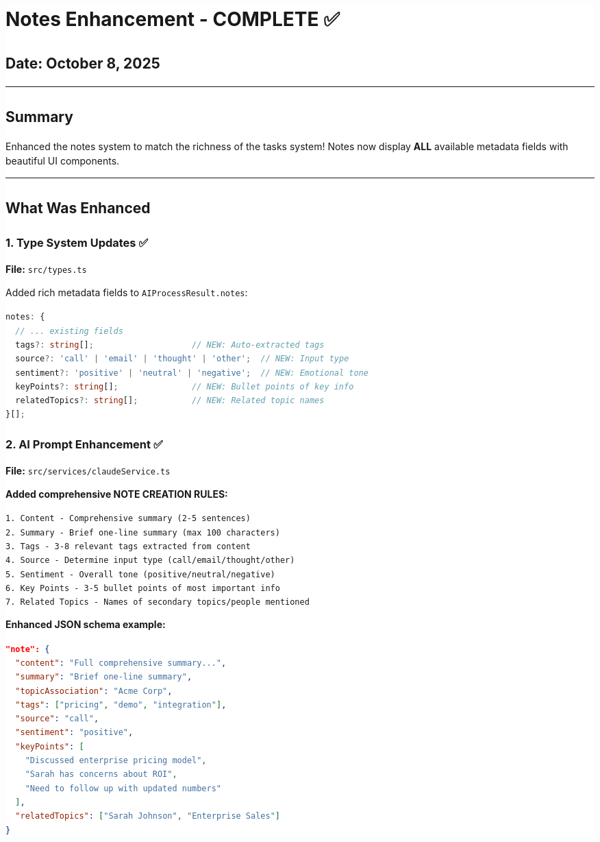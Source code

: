 # Notes Enhancement - COMPLETE ✅
## Date: October 8, 2025

---

## Summary

Enhanced the notes system to match the richness of the tasks system! Notes now display **ALL** available metadata fields with beautiful UI components.

---

## What Was Enhanced

### 1. Type System Updates ✅

**File:** `src/types.ts`

Added rich metadata fields to `AIProcessResult.notes`:
```typescript
notes: {
  // ... existing fields
  tags?: string[];                    // NEW: Auto-extracted tags
  source?: 'call' | 'email' | 'thought' | 'other';  // NEW: Input type
  sentiment?: 'positive' | 'neutral' | 'negative';  // NEW: Emotional tone
  keyPoints?: string[];               // NEW: Bullet points of key info
  relatedTopics?: string[];           // NEW: Related topic names
}[];
```

### 2. AI Prompt Enhancement ✅

**File:** `src/services/claudeService.ts`

**Added comprehensive NOTE CREATION RULES:**
```
1. Content - Comprehensive summary (2-5 sentences)
2. Summary - Brief one-line summary (max 100 characters)
3. Tags - 3-8 relevant tags extracted from content
4. Source - Determine input type (call/email/thought/other)
5. Sentiment - Overall tone (positive/neutral/negative)
6. Key Points - 3-5 bullet points of most important info
7. Related Topics - Names of secondary topics/people mentioned
```

**Enhanced JSON schema example:**
```json
"note": {
  "content": "Full comprehensive summary...",
  "summary": "Brief one-line summary",
  "topicAssociation": "Acme Corp",
  "tags": ["pricing", "demo", "integration"],
  "source": "call",
  "sentiment": "positive",
  "keyPoints": [
    "Discussed enterprise pricing model",
    "Sarah has concerns about ROI",
    "Need to follow up with updated numbers"
  ],
  "relatedTopics": ["Sarah Johnson", "Enterprise Sales"]
}
```
